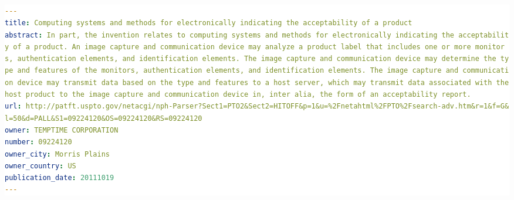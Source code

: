 ```yaml
---
title: Computing systems and methods for electronically indicating the acceptability of a product
abstract: In part, the invention relates to computing systems and methods for electronically indicating the acceptability of a product. An image capture and communication device may analyze a product label that includes one or more monitors, authentication elements, and identification elements. The image capture and communication device may determine the type and features of the monitors, authentication elements, and identification elements. The image capture and communication device may transmit data based on the type and features to a host server, which may transmit data associated with the host product to the image capture and communication device in, inter alia, the form of an acceptability report.
url: http://patft.uspto.gov/netacgi/nph-Parser?Sect1=PTO2&Sect2=HITOFF&p=1&u=%2Fnetahtml%2FPTO%2Fsearch-adv.htm&r=1&f=G&l=50&d=PALL&S1=09224120&OS=09224120&RS=09224120
owner: TEMPTIME CORPORATION
number: 09224120
owner_city: Morris Plains
owner_country: US
publication_date: 20111019
---
```

